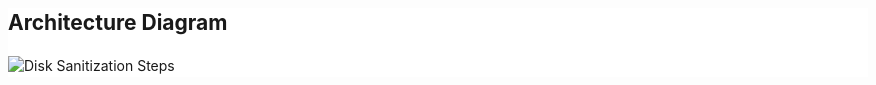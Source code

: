 
<h2>Architecture Diagram</h2>

<p>
<img src="https://i.imgur.com/DJmEXEB.png" height="80%" width="80%" alt="Disk Sanitization Steps"/>
</p>
